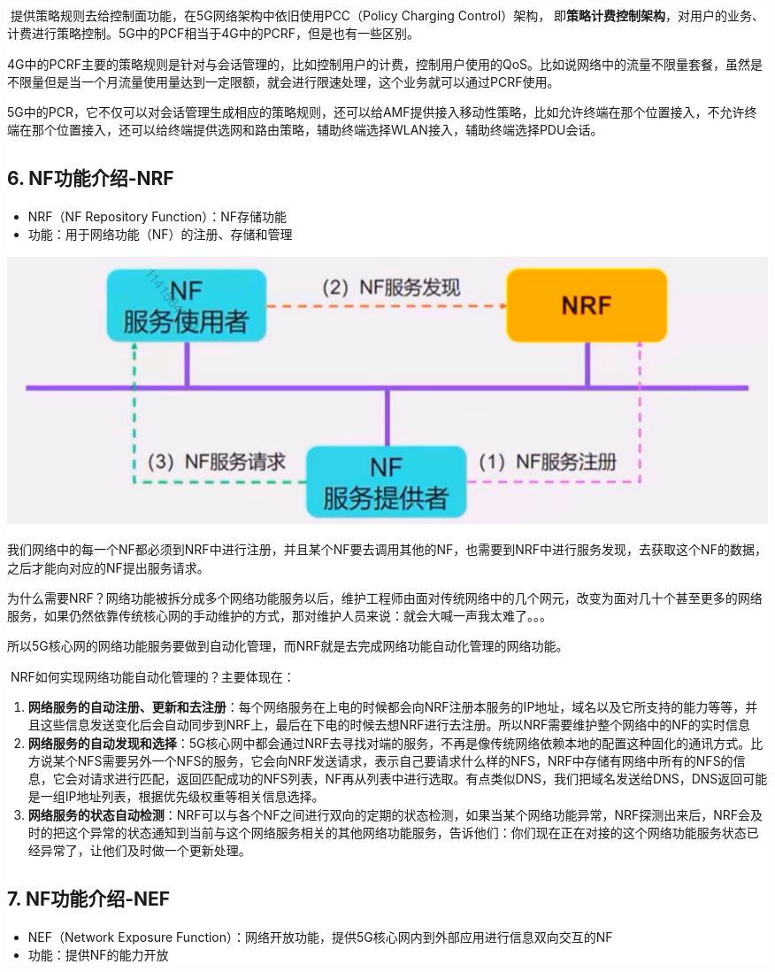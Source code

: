 ​	提供策略规则去给控制面功能，在5G网络架构中依旧使用PCC（Policy  Charging Control）架构， 即**策略计费控制架构**，对用户的业务、计费进行策略控制。5G中的PCF相当于4G中的PCRF，但是也有一些区别。 

​	4G中的PCRF主要的策略规则是针对与会话管理的，比如控制用户的计费，控制用户使用的QoS。比如说网络中的流量不限量套餐，虽然是不限量但是当一个月流量使用量达到一定限额，就会进行限速处理，这个业务就可以通过PCRF使用。

​	5G中的PCR，它不仅可以对会话管理生成相应的策略规则，还可以给AMF提供接入移动性策略，比如允许终端在那个位置接入，不允许终端在那个位置接入，还可以给终端提供选网和路由策略，辅助终端选择WLAN接入，辅助终端选择PDU会话。



## 6. NF功能介绍-NRF

-   NRF（NF Repository Function）：NF存储功能
-   功能：用于网络功能（NF）的注册、存储和管理

![1665559072841](assets/1665559072841.png)

​	我们网络中的每一个NF都必须到NRF中进行注册，并且某个NF要去调用其他的NF，也需要到NRF中进行服务发现，去获取这个NF的数据，之后才能向对应的NF提出服务请求。

​	为什么需要NRF？网络功能被拆分成多个网络功能服务以后，维护工程师由面对传统网络中的几个网元，改变为面对几十个甚至更多的网络服务，如果仍然依靠传统核心网的手动维护的方式，那对维护人员来说：就会大喊一声我太难了。。。

​	所以5G核心网的网络功能服务要做到自动化管理，而NRF就是去完成网络功能自动化管理的网络功能。

​	NRF如何实现网络功能自动化管理的？主要体现在：

1.  **网络服务的自动注册、更新和去注册**：每个网络服务在上电的时候都会向NRF注册本服务的IP地址，域名以及它所支持的能力等等，并且这些信息发送变化后会自动同步到NRF上，最后在下电的时候去想NRF进行去注册。所以NRF需要维护整个网络中的NF的实时信息
2.  **网络服务的自动发现和选择**：5G核心网中都会通过NRF去寻找对端的服务，不再是像传统网络依赖本地的配置这种固化的通讯方式。比方说某个NFS需要另外一个NFS的服务，它会向NRF发送请求，表示自己要请求什么样的NFS，NRF中存储有网络中所有的NFS的信息，它会对请求进行匹配，返回匹配成功的NFS列表，NF再从列表中进行选取。有点类似DNS，我们把域名发送给DNS，DNS返回可能是一组IP地址列表，根据优先级权重等相关信息选择。
3.  **网络服务的状态自动检测**：NRF可以与各个NF之间进行双向的定期的状态检测，如果当某个网络功能异常，NRF探测出来后，NRF会及时的把这个异常的状态通知到当前与这个网络服务相关的其他网络功能服务，告诉他们：你们现在正在对接的这个网络功能服务状态已经异常了，让他们及时做一个更新处理。



## 7. NF功能介绍-NEF

-   NEF（Network Exposure Function）：网络开放功能，提供5G核心网内到外部应用进行信息双向交互的NF
-   功能：提供NF的能力开放
